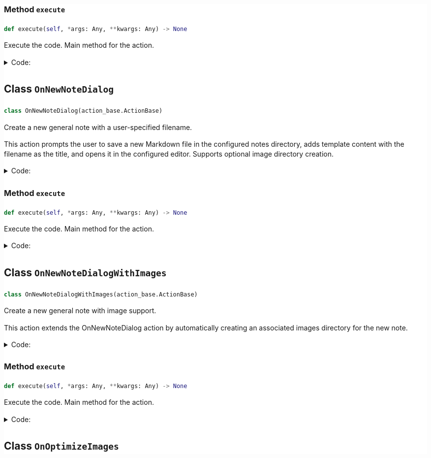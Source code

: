 ### Method `execute`

```python
def execute(self, *args: Any, **kwargs: Any) -> None
```

Execute the code. Main method for the action.

<details><summary>Code:</summary></details>

## Class `OnNewNoteDialog`

```python
class OnNewNoteDialog(action_base.ActionBase)
```

Create a new general note with a user-specified filename.

This action prompts the user to save a new Markdown file in the configured notes directory,
adds template content with the filename as the title, and opens it in the configured editor.
Supports optional image directory creation.

<details><summary>Code:</summary></details>

### Method `execute`

```python
def execute(self, *args: Any, **kwargs: Any) -> None
```

Execute the code. Main method for the action.

<details><summary>Code:</summary></details>

## Class `OnNewNoteDialogWithImages`

```python
class OnNewNoteDialogWithImages(action_base.ActionBase)
```

Create a new general note with image support.

This action extends the OnNewNoteDialog action by automatically creating
an associated images directory for the new note.

<details><summary>Code:</summary></details>

### Method `execute`

```python
def execute(self, *args: Any, **kwargs: Any) -> None
```

Execute the code. Main method for the action.

<details><summary>Code:</summary></details>

## Class `OnOptimizeImages`
